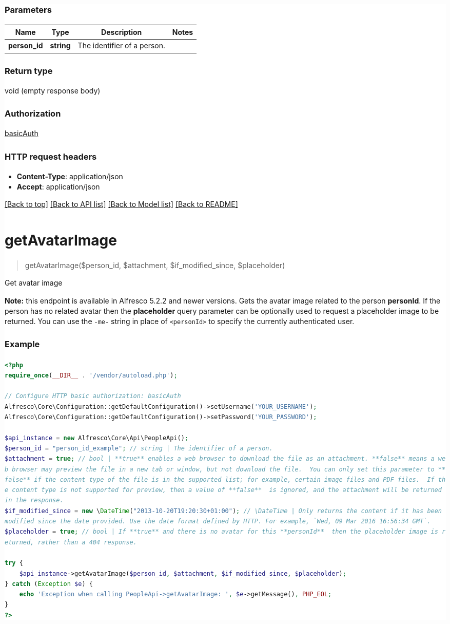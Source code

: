 ### Parameters

Name | Type | Description  | Notes
------------- | ------------- | ------------- | -------------
 **person_id** | **string**| The identifier of a person. |

### Return type

void (empty response body)

### Authorization

[basicAuth](../../README.md#basicAuth)

### HTTP request headers

 - **Content-Type**: application/json
 - **Accept**: application/json

[[Back to top]](#) [[Back to API list]](../../README.md#documentation-for-api-endpoints) [[Back to Model list]](../../README.md#documentation-for-models) [[Back to README]](../../README.md)

# **getAvatarImage**
> getAvatarImage($person_id, $attachment, $if_modified_since, $placeholder)

Get avatar image

**Note:** this endpoint is available in Alfresco 5.2.2 and newer versions.  Gets the avatar image related to the person **personId**. If the person has no related avatar then  the **placeholder** query parameter can be optionally used to request a placeholder image to be returned.  You can use the `-me-` string in place of `<personId>` to specify the currently authenticated user.

### Example
```php
<?php
require_once(__DIR__ . '/vendor/autoload.php');

// Configure HTTP basic authorization: basicAuth
Alfresco\Core\Configuration::getDefaultConfiguration()->setUsername('YOUR_USERNAME');
Alfresco\Core\Configuration::getDefaultConfiguration()->setPassword('YOUR_PASSWORD');

$api_instance = new Alfresco\Core\Api\PeopleApi();
$person_id = "person_id_example"; // string | The identifier of a person.
$attachment = true; // bool | **true** enables a web browser to download the file as an attachment. **false** means a web browser may preview the file in a new tab or window, but not download the file.  You can only set this parameter to **false** if the content type of the file is in the supported list; for example, certain image files and PDF files.  If the content type is not supported for preview, then a value of **false**  is ignored, and the attachment will be returned in the response.
$if_modified_since = new \DateTime("2013-10-20T19:20:30+01:00"); // \DateTime | Only returns the content if it has been modified since the date provided. Use the date format defined by HTTP. For example, `Wed, 09 Mar 2016 16:56:34 GMT`.
$placeholder = true; // bool | If **true** and there is no avatar for this **personId**  then the placeholder image is returned, rather than a 404 response.

try {
    $api_instance->getAvatarImage($person_id, $attachment, $if_modified_since, $placeholder);
} catch (Exception $e) {
    echo 'Exception when calling PeopleApi->getAvatarImage: ', $e->getMessage(), PHP_EOL;
}
?>
```
